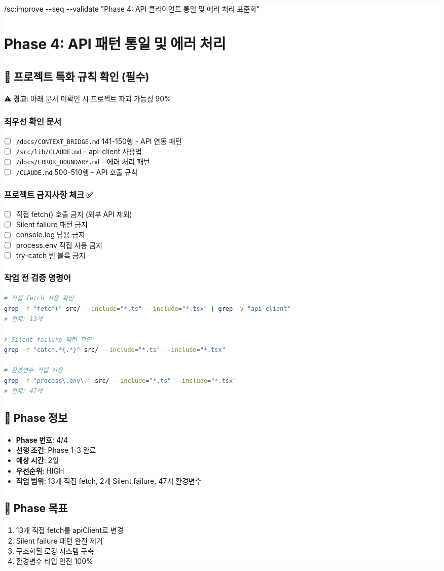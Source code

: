 /sc:improve --seq --validate
"Phase 4: API 클라이언트 통일 및 에러 처리 표준화"

# Phase 4: API 패턴 통일 및 에러 처리

## 🚨 프로젝트 특화 규칙 확인 (필수)
⚠️ **경고**: 아래 문서 미확인 시 프로젝트 파괴 가능성 90%

### 최우선 확인 문서
- [ ] `/docs/CONTEXT_BRIDGE.md` 141-150행 - API 연동 패턴
- [ ] `/src/lib/CLAUDE.md` - api-client 사용법
- [ ] `/docs/ERROR_BOUNDARY.md` - 에러 처리 패턴
- [ ] `/CLAUDE.md` 500-510행 - API 호출 규칙

### 프로젝트 금지사항 체크 ✅
- [ ] 직접 fetch() 호출 금지 (외부 API 제외)
- [ ] Silent failure 패턴 금지
- [ ] console.log 남용 금지
- [ ] process.env 직접 사용 금지
- [ ] try-catch 빈 블록 금지

### 작업 전 검증 명령어
```bash
# 직접 fetch 사용 확인
grep -r "fetch(" src/ --include="*.ts" --include="*.tsx" | grep -v "api-client"
# 현재: 13개

# Silent failure 패턴 확인
grep -r "catch.*{.*}" src/ --include="*.ts" --include="*.tsx"

# 환경변수 직접 사용
grep -r "process\.env\." src/ --include="*.ts" --include="*.tsx"
# 현재: 47개
```

## 📌 Phase 정보
- **Phase 번호**: 4/4
- **선행 조건**: Phase 1-3 완료
- **예상 시간**: 2일
- **우선순위**: HIGH
- **작업 범위**: 13개 직접 fetch, 2개 Silent failure, 47개 환경변수

## 🎯 Phase 목표
1. 13개 직접 fetch를 apiClient로 변경
2. Silent failure 패턴 완전 제거
3. 구조화된 로깅 시스템 구축
4. 환경변수 타입 안전 100%
